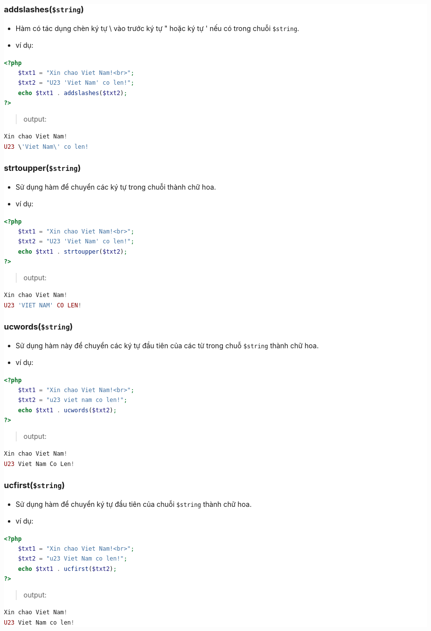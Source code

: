 ### addslashes(`$string`)
- Hàm có tác dụng chèn ký tự \ vào trước ký tự " hoặc ký tự ' nếu có trong chuỗi `$string`.

- ví dụ:
```php
<?php  
	$txt1 = "Xin chao Viet Nam!<br>";
	$txt2 = "U23 'Viet Nam' co len!";
	echo $txt1 . addslashes($txt2);
?>
```
> output:
```php
Xin chao Viet Nam!
U23 \'Viet Nam\' co len!
```

### strtoupper(`$string`)
- Sử dụng hàm để chuyển các ký tự trong chuỗi thành chữ hoa.

- ví dụ:
```php
<?php  
	$txt1 = "Xin chao Viet Nam!<br>";
	$txt2 = "U23 'Viet Nam' co len!";
	echo $txt1 . strtoupper($txt2);
?>
```
> output: 
```php
Xin chao Viet Nam!
U23 'VIET NAM' CO LEN!
```
### ucwords(`$string`)
- Sử dụng hàm này để chuyển các ký tự đầu tiên của các từ trong chuỗ `$string` thành chữ hoa.

- ví dụ: 
```php
<?php  
	$txt1 = "Xin chao Viet Nam!<br>";
	$txt2 = "u23 viet nam co len!";
	echo $txt1 . ucwords($txt2);
?>
```
> output:
```php
Xin chao Viet Nam!
U23 Viet Nam Co Len!
```
### ucfirst(`$string`)
- Sử dụng hàm để chuyển ký tự đầu tiên của chuỗi `$string` thành chữ hoa.

- ví dụ: 
```php
<?php  
	$txt1 = "Xin chao Viet Nam!<br>";
	$txt2 = "u23 Viet Nam co len!";
	echo $txt1 . ucfirst($txt2);
?>
```
> output:
```php
Xin chao Viet Nam!
U23 Viet Nam co len!
```
